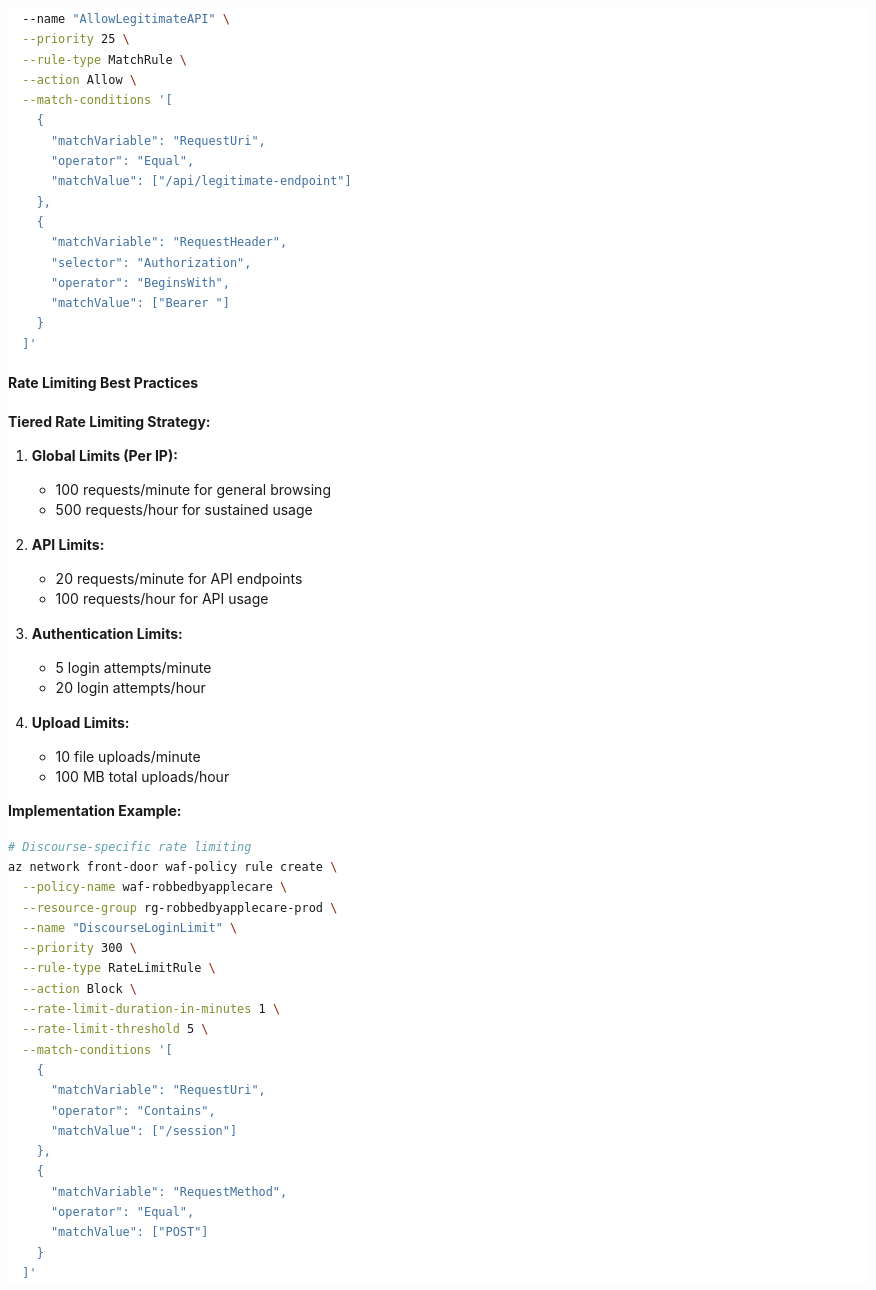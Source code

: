 ```bash
  --name "AllowLegitimateAPI" \
  --priority 25 \
  --rule-type MatchRule \
  --action Allow \
  --match-conditions '[
    {
      "matchVariable": "RequestUri",
      "operator": "Equal",
      "matchValue": ["/api/legitimate-endpoint"]
    },
    {
      "matchVariable": "RequestHeader",
      "selector": "Authorization",
      "operator": "BeginsWith",
      "matchValue": ["Bearer "]
    }
  ]'
```

#### Rate Limiting Best Practices

**Tiered Rate Limiting Strategy:**

1. **Global Limits (Per IP):**
   - 100 requests/minute for general browsing
   - 500 requests/hour for sustained usage

2. **API Limits:**
   - 20 requests/minute for API endpoints
   - 100 requests/hour for API usage

3. **Authentication Limits:**
   - 5 login attempts/minute
   - 20 login attempts/hour

4. **Upload Limits:**
   - 10 file uploads/minute
   - 100 MB total uploads/hour

**Implementation Example:**
```bash
# Discourse-specific rate limiting
az network front-door waf-policy rule create \
  --policy-name waf-robbedbyapplecare \
  --resource-group rg-robbedbyapplecare-prod \
  --name "DiscourseLoginLimit" \
  --priority 300 \
  --rule-type RateLimitRule \
  --action Block \
  --rate-limit-duration-in-minutes 1 \
  --rate-limit-threshold 5 \
  --match-conditions '[
    {
      "matchVariable": "RequestUri",
      "operator": "Contains",
      "matchValue": ["/session"]
    },
    {
      "matchVariable": "RequestMethod",
      "operator": "Equal",
      "matchValue": ["POST"]
    }
  ]'
```
